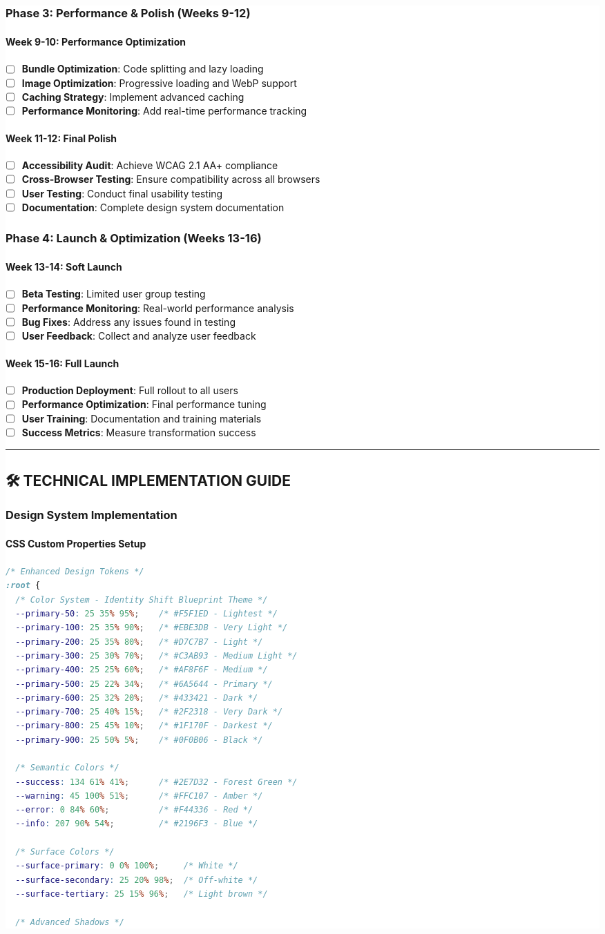 ### **Phase 3: Performance & Polish (Weeks 9-12)**

#### **Week 9-10: Performance Optimization**
- [ ] **Bundle Optimization**: Code splitting and lazy loading
- [ ] **Image Optimization**: Progressive loading and WebP support
- [ ] **Caching Strategy**: Implement advanced caching
- [ ] **Performance Monitoring**: Add real-time performance tracking

#### **Week 11-12: Final Polish**
- [ ] **Accessibility Audit**: Achieve WCAG 2.1 AA+ compliance
- [ ] **Cross-Browser Testing**: Ensure compatibility across all browsers
- [ ] **User Testing**: Conduct final usability testing
- [ ] **Documentation**: Complete design system documentation

### **Phase 4: Launch & Optimization (Weeks 13-16)**

#### **Week 13-14: Soft Launch**
- [ ] **Beta Testing**: Limited user group testing
- [ ] **Performance Monitoring**: Real-world performance analysis
- [ ] **Bug Fixes**: Address any issues found in testing
- [ ] **User Feedback**: Collect and analyze user feedback

#### **Week 15-16: Full Launch**
- [ ] **Production Deployment**: Full rollout to all users
- [ ] **Performance Optimization**: Final performance tuning
- [ ] **User Training**: Documentation and training materials
- [ ] **Success Metrics**: Measure transformation success

---

## **🛠️ TECHNICAL IMPLEMENTATION GUIDE**

### **Design System Implementation**

#### **CSS Custom Properties Setup**
```css
/* Enhanced Design Tokens */
:root {
  /* Color System - Identity Shift Blueprint Theme */
  --primary-50: 25 35% 95%;    /* #F5F1ED - Lightest */
  --primary-100: 25 35% 90%;   /* #EBE3DB - Very Light */
  --primary-200: 25 35% 80%;   /* #D7C7B7 - Light */
  --primary-300: 25 30% 70%;   /* #C3AB93 - Medium Light */
  --primary-400: 25 25% 60%;   /* #AF8F6F - Medium */
  --primary-500: 25 22% 34%;   /* #6A5644 - Primary */
  --primary-600: 25 32% 20%;   /* #433421 - Dark */
  --primary-700: 25 40% 15%;   /* #2F2318 - Very Dark */
  --primary-800: 25 45% 10%;   /* #1F170F - Darkest */
  --primary-900: 25 50% 5%;    /* #0F0B06 - Black */

  /* Semantic Colors */
  --success: 134 61% 41%;      /* #2E7D32 - Forest Green */
  --warning: 45 100% 51%;      /* #FFC107 - Amber */
  --error: 0 84% 60%;          /* #F44336 - Red */
  --info: 207 90% 54%;         /* #2196F3 - Blue */

  /* Surface Colors */
  --surface-primary: 0 0% 100%;     /* White */
  --surface-secondary: 25 20% 98%;  /* Off-white */
  --surface-tertiary: 25 15% 96%;   /* Light brown */

  /* Advanced Shadows */
```